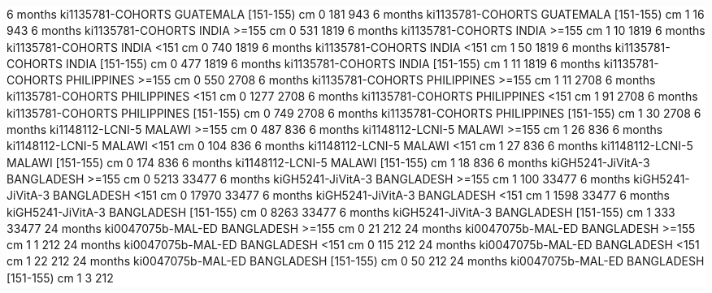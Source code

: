 6 months    ki1135781-COHORTS          GUATEMALA                      [151-155) cm           0      181     943
6 months    ki1135781-COHORTS          GUATEMALA                      [151-155) cm           1       16     943
6 months    ki1135781-COHORTS          INDIA                          >=155 cm               0      531    1819
6 months    ki1135781-COHORTS          INDIA                          >=155 cm               1       10    1819
6 months    ki1135781-COHORTS          INDIA                          <151 cm                0      740    1819
6 months    ki1135781-COHORTS          INDIA                          <151 cm                1       50    1819
6 months    ki1135781-COHORTS          INDIA                          [151-155) cm           0      477    1819
6 months    ki1135781-COHORTS          INDIA                          [151-155) cm           1       11    1819
6 months    ki1135781-COHORTS          PHILIPPINES                    >=155 cm               0      550    2708
6 months    ki1135781-COHORTS          PHILIPPINES                    >=155 cm               1       11    2708
6 months    ki1135781-COHORTS          PHILIPPINES                    <151 cm                0     1277    2708
6 months    ki1135781-COHORTS          PHILIPPINES                    <151 cm                1       91    2708
6 months    ki1135781-COHORTS          PHILIPPINES                    [151-155) cm           0      749    2708
6 months    ki1135781-COHORTS          PHILIPPINES                    [151-155) cm           1       30    2708
6 months    ki1148112-LCNI-5           MALAWI                         >=155 cm               0      487     836
6 months    ki1148112-LCNI-5           MALAWI                         >=155 cm               1       26     836
6 months    ki1148112-LCNI-5           MALAWI                         <151 cm                0      104     836
6 months    ki1148112-LCNI-5           MALAWI                         <151 cm                1       27     836
6 months    ki1148112-LCNI-5           MALAWI                         [151-155) cm           0      174     836
6 months    ki1148112-LCNI-5           MALAWI                         [151-155) cm           1       18     836
6 months    kiGH5241-JiVitA-3          BANGLADESH                     >=155 cm               0     5213   33477
6 months    kiGH5241-JiVitA-3          BANGLADESH                     >=155 cm               1      100   33477
6 months    kiGH5241-JiVitA-3          BANGLADESH                     <151 cm                0    17970   33477
6 months    kiGH5241-JiVitA-3          BANGLADESH                     <151 cm                1     1598   33477
6 months    kiGH5241-JiVitA-3          BANGLADESH                     [151-155) cm           0     8263   33477
6 months    kiGH5241-JiVitA-3          BANGLADESH                     [151-155) cm           1      333   33477
24 months   ki0047075b-MAL-ED          BANGLADESH                     >=155 cm               0       21     212
24 months   ki0047075b-MAL-ED          BANGLADESH                     >=155 cm               1        1     212
24 months   ki0047075b-MAL-ED          BANGLADESH                     <151 cm                0      115     212
24 months   ki0047075b-MAL-ED          BANGLADESH                     <151 cm                1       22     212
24 months   ki0047075b-MAL-ED          BANGLADESH                     [151-155) cm           0       50     212
24 months   ki0047075b-MAL-ED          BANGLADESH                     [151-155) cm           1        3     212